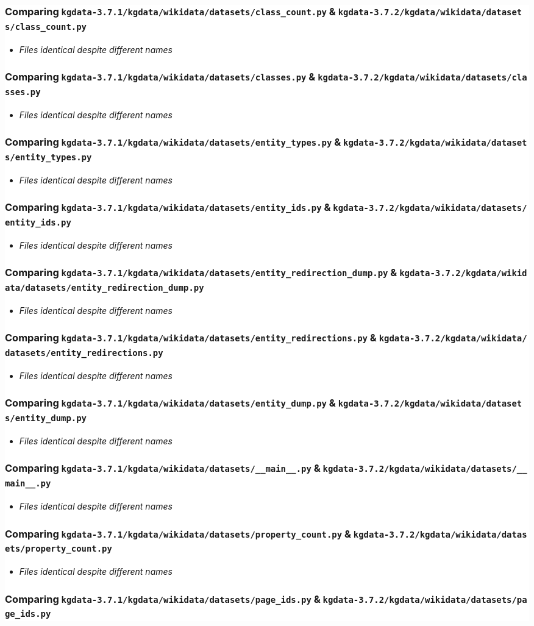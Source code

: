 ### Comparing `kgdata-3.7.1/kgdata/wikidata/datasets/class_count.py` & `kgdata-3.7.2/kgdata/wikidata/datasets/class_count.py`

 * *Files identical despite different names*

### Comparing `kgdata-3.7.1/kgdata/wikidata/datasets/classes.py` & `kgdata-3.7.2/kgdata/wikidata/datasets/classes.py`

 * *Files identical despite different names*

### Comparing `kgdata-3.7.1/kgdata/wikidata/datasets/entity_types.py` & `kgdata-3.7.2/kgdata/wikidata/datasets/entity_types.py`

 * *Files identical despite different names*

### Comparing `kgdata-3.7.1/kgdata/wikidata/datasets/entity_ids.py` & `kgdata-3.7.2/kgdata/wikidata/datasets/entity_ids.py`

 * *Files identical despite different names*

### Comparing `kgdata-3.7.1/kgdata/wikidata/datasets/entity_redirection_dump.py` & `kgdata-3.7.2/kgdata/wikidata/datasets/entity_redirection_dump.py`

 * *Files identical despite different names*

### Comparing `kgdata-3.7.1/kgdata/wikidata/datasets/entity_redirections.py` & `kgdata-3.7.2/kgdata/wikidata/datasets/entity_redirections.py`

 * *Files identical despite different names*

### Comparing `kgdata-3.7.1/kgdata/wikidata/datasets/entity_dump.py` & `kgdata-3.7.2/kgdata/wikidata/datasets/entity_dump.py`

 * *Files identical despite different names*

### Comparing `kgdata-3.7.1/kgdata/wikidata/datasets/__main__.py` & `kgdata-3.7.2/kgdata/wikidata/datasets/__main__.py`

 * *Files identical despite different names*

### Comparing `kgdata-3.7.1/kgdata/wikidata/datasets/property_count.py` & `kgdata-3.7.2/kgdata/wikidata/datasets/property_count.py`

 * *Files identical despite different names*

### Comparing `kgdata-3.7.1/kgdata/wikidata/datasets/page_ids.py` & `kgdata-3.7.2/kgdata/wikidata/datasets/page_ids.py`
